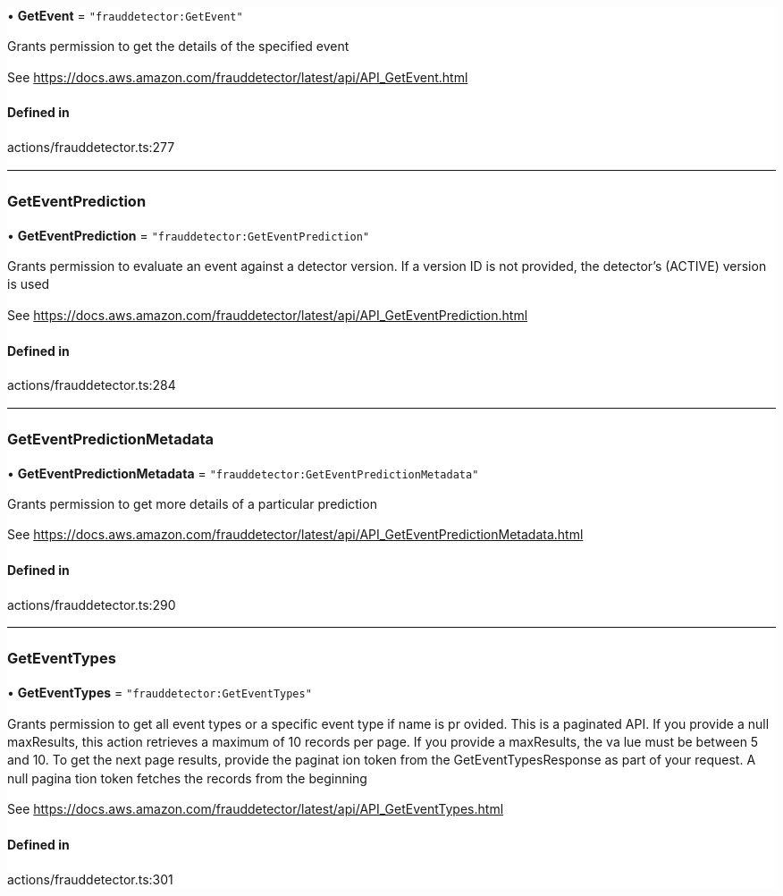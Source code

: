 • **GetEvent** = ``"frauddetector:GetEvent"``

Grants permission to get the details of the specified event

See https://docs.aws.amazon.com/frauddetector/latest/api/API_GetEvent.html

#### Defined in

actions/frauddetector.ts:277

___

### GetEventPrediction

• **GetEventPrediction** = ``"frauddetector:GetEventPrediction"``

Grants permission to evaluate an event against a detector version. If a version
ID is not provided, the detector’s (ACTIVE) version is used

See https://docs.aws.amazon.com/frauddetector/latest/api/API_GetEventPrediction.html

#### Defined in

actions/frauddetector.ts:284

___

### GetEventPredictionMetadata

• **GetEventPredictionMetadata** = ``"frauddetector:GetEventPredictionMetadata"``

Grants permission to get more details of a particular prediction

See https://docs.aws.amazon.com/frauddetector/latest/api/API_GetEventPredictionMetadata.html

#### Defined in

actions/frauddetector.ts:290

___

### GetEventTypes

• **GetEventTypes** = ``"frauddetector:GetEventTypes"``

Grants permission to get all event types or a specific event type if name is pr
ovided. This is a paginated API. If you provide a null maxResults, this action
retrieves a maximum of 10 records per page. If you provide a maxResults, the va
lue must be between 5 and 10. To get the next page results, provide the paginat
ion token from the GetEventTypesResponse as part of your request. A null pagina
tion token fetches the records from the beginning

See https://docs.aws.amazon.com/frauddetector/latest/api/API_GetEventTypes.html

#### Defined in

actions/frauddetector.ts:301
